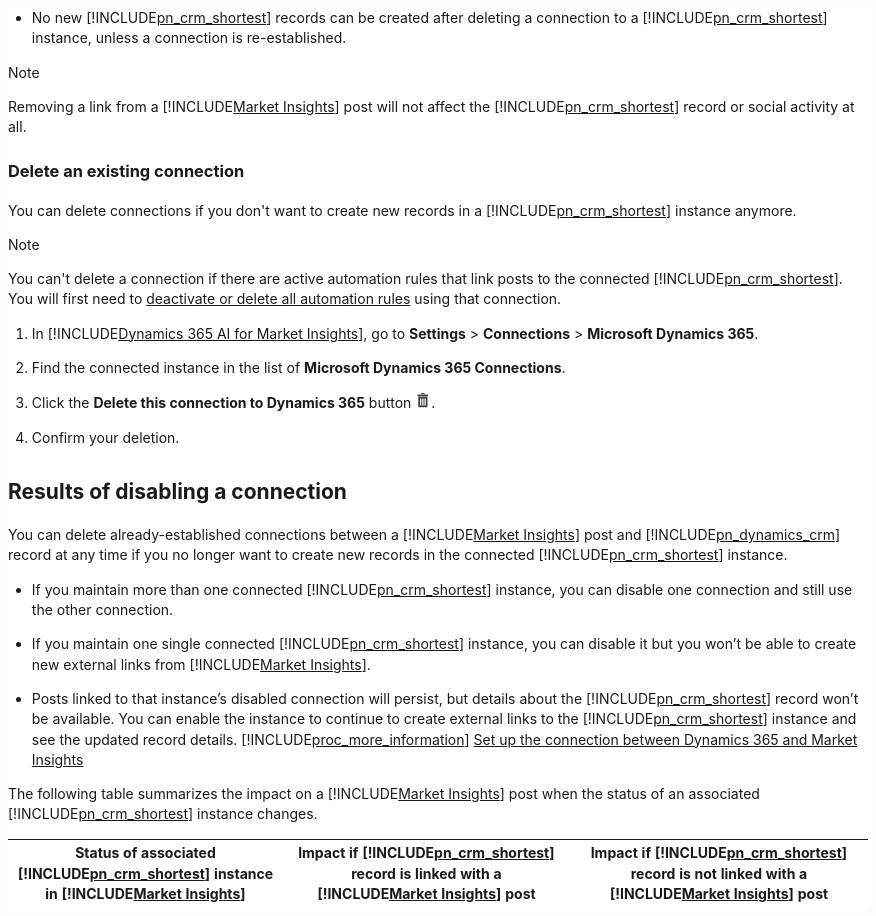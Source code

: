 - No new [!INCLUDE[pn_crm_shortest](../includes/pn-crm-shortest.md)] records can be created after deleting a connection to a [!INCLUDE[pn_crm_shortest](../includes/pn-crm-shortest.md)] instance, unless a connection is re-established.  

> [!NOTE]
> Removing a link from a [!INCLUDE[Market Insights](../includes/pn-market-insights-short.md)] post will not affect the [!INCLUDE[pn_crm_shortest](../includes/pn-crm-shortest.md)] record or social activity at all.  

### Delete an existing connection  

You can delete connections if you don't want to create new records in a [!INCLUDE[pn_crm_shortest](../includes/pn-crm-shortest.md)] instance anymore.
> [!NOTE]
>  You can't delete a connection if there are active automation rules that link posts to the connected [!INCLUDE[pn_crm_shortest](../includes/pn-crm-shortest.md)]. You will first need to [deactivate or delete all automation rules](automation-rules.md) using that connection.

1. In [!INCLUDE[Dynamics 365 AI for Market Insights](../includes/pn-market-insights-long.md)], go to **Settings** > **Connections** > **Microsoft Dynamics 365**.  

2. Find the connected instance in the list of **Microsoft Dynamics 365 Connections**.  

3. Click the **Delete this connection to Dynamics 365** button ![delete button](media/trashbin-icon.png "Delete button").  

4. Confirm your deletion.  

## Results of disabling a connection

You can delete already-established connections between a [!INCLUDE[Market Insights](../includes/pn-market-insights-short.md)] post and [!INCLUDE[pn_dynamics_crm](../includes/pn-dynamics-crm.md)] record at any time if you no longer want to create new records in the connected [!INCLUDE[pn_crm_shortest](../includes/pn-crm-shortest.md)] instance.

- If you maintain more than one connected [!INCLUDE[pn_crm_shortest](../includes/pn-crm-shortest.md)] instance, you can disable one connection and still use the other connection.  

- If you maintain one single connected [!INCLUDE[pn_crm_shortest](../includes/pn-crm-shortest.md)] instance, you can disable it but you won’t be able to create new external links from [!INCLUDE[Market Insights](../includes/pn-market-insights-short.md)].  

- Posts linked to that instance’s disabled connection will persist, but details about the [!INCLUDE[pn_crm_shortest](../includes/pn-crm-shortest.md)] record won’t be available. You can enable the instance to continue to create external links to the [!INCLUDE[pn_crm_shortest](../includes/pn-crm-shortest.md)] instance and see the updated record details. [!INCLUDE[proc_more_information](../includes/proc-more-information.md)] [Set up the connection between Dynamics 365 and Market Insights](connect-dynamics-365-record-creation.md)  

The following table summarizes the impact on a [!INCLUDE[Market Insights](../includes/pn-market-insights-short.md)] post when the status of an associated [!INCLUDE[pn_crm_shortest](../includes/pn-crm-shortest.md)] instance changes.  


| Status of associated [!INCLUDE[pn_crm_shortest](../includes/pn-crm-shortest.md)] instance in [!INCLUDE[Market Insights](../includes/pn-market-insights-short.md)] |                                                                                                                                                                                                                                                                                                                                                        Impact if [!INCLUDE[pn_crm_shortest](../includes/pn-crm-shortest.md)] record is linked with a [!INCLUDE[Market Insights](../includes/pn-market-insights-short.md)] post                                                                                                                                                                                                                                                                                                                                                         |                                                                                                      Impact if [!INCLUDE[pn_crm_shortest](../includes/pn-crm-shortest.md)] record is not linked with a [!INCLUDE[Market Insights](../includes/pn-market-insights-short.md)] post                                                                                                      |
|------------------------------------------------------------------------------------------------------------------------------------------------------------------------|---------------------------------------------------------------------------------------------------------------------------------------------------------------------------------------------------------------------------------------------------------------------------------------------------------------------------------------------------------------------------------------------------------------------------------------------------------------------------------------------------------------------------------------------------------------------------------------------------------------------------------------------------------------------------------------------------------------------------------------------------------------------------------------------------------------------------------------------------------------------------------------------|--------------------------------------------------------------------------------------------------------------------------------------------------------------------------------------------------------------------------------------------------------------------------------------------------------------------------------------------------------------------------------------------|